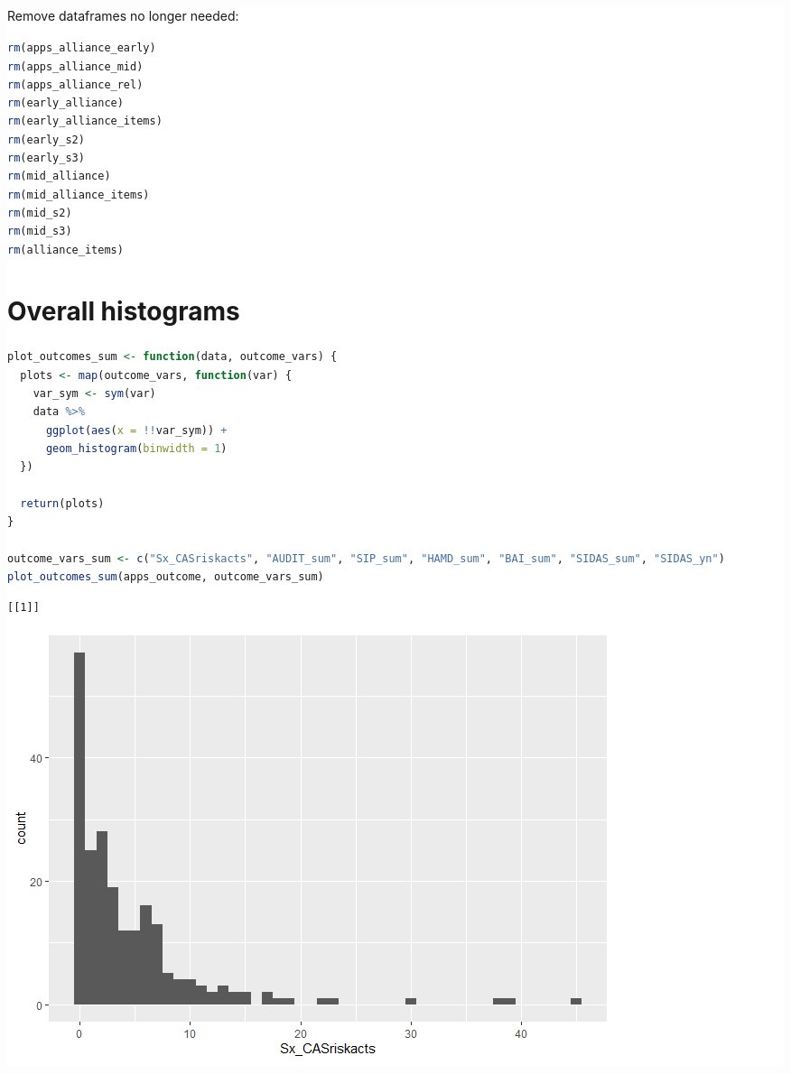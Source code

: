 Remove dataframes no longer needed:

``` r
rm(apps_alliance_early)
rm(apps_alliance_mid)
rm(apps_alliance_rel)
rm(early_alliance)
rm(early_alliance_items)
rm(early_s2)
rm(early_s3)
rm(mid_alliance)
rm(mid_alliance_items)
rm(mid_s2)
rm(mid_s3)
rm(alliance_items)
```

# Overall histograms

``` r
plot_outcomes_sum <- function(data, outcome_vars) {
  plots <- map(outcome_vars, function(var) {
    var_sym <- sym(var)
    data %>%
      ggplot(aes(x = !!var_sym)) +
      geom_histogram(binwidth = 1)
  })
  
  return(plots)
}

outcome_vars_sum <- c("Sx_CASriskacts", "AUDIT_sum", "SIP_sum", "HAMD_sum", "BAI_sum", "SIDAS_sum", "SIDAS_yn")
plot_outcomes_sum(apps_outcome, outcome_vars_sum)
```

    [[1]]

![](analyses-basic_files/figure-commonmark/unnamed-chunk-28-1.png)
